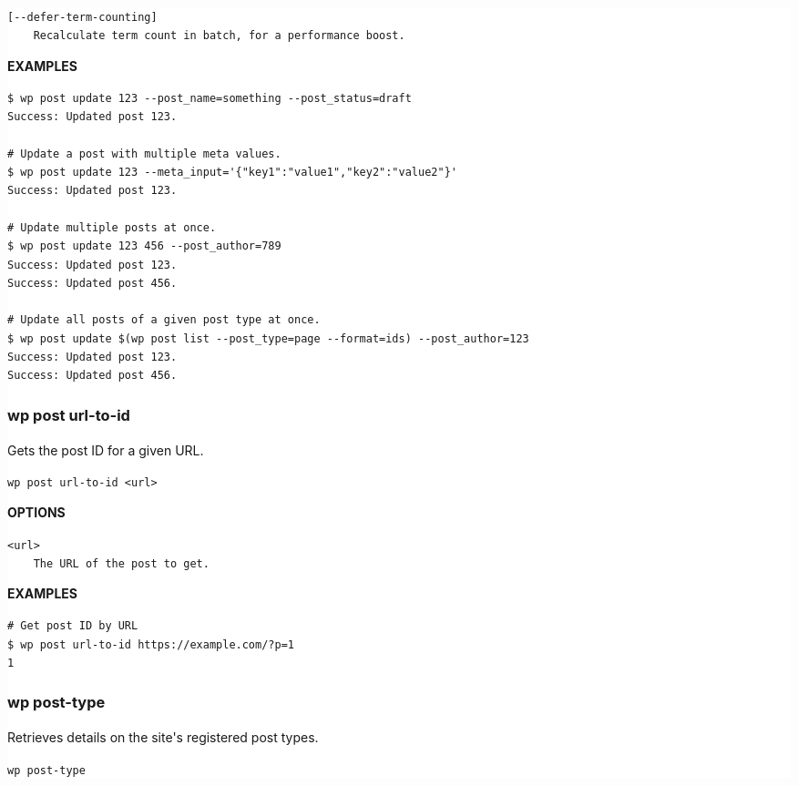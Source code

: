	[--defer-term-counting]
		Recalculate term count in batch, for a performance boost.

**EXAMPLES**

    $ wp post update 123 --post_name=something --post_status=draft
    Success: Updated post 123.

    # Update a post with multiple meta values.
    $ wp post update 123 --meta_input='{"key1":"value1","key2":"value2"}'
    Success: Updated post 123.

    # Update multiple posts at once.
    $ wp post update 123 456 --post_author=789
    Success: Updated post 123.
    Success: Updated post 456.

    # Update all posts of a given post type at once.
    $ wp post update $(wp post list --post_type=page --format=ids) --post_author=123
    Success: Updated post 123.
    Success: Updated post 456.



### wp post url-to-id

Gets the post ID for a given URL.

~~~
wp post url-to-id <url>
~~~

**OPTIONS**

	<url>
		The URL of the post to get.

**EXAMPLES**

    # Get post ID by URL
    $ wp post url-to-id https://example.com/?p=1
    1



### wp post-type

Retrieves details on the site's registered post types.

~~~
wp post-type
~~~
